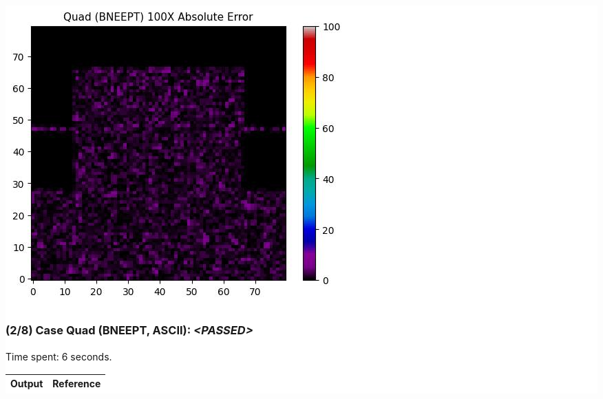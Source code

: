 ![debug output image](tests.test_single_ply_mesh/quad_bneept_error.jpg)

### (2/8) Case Quad (BNEEPT, ASCII): *\<PASSED\>*

Time spent: 6 seconds.

|  Output  |  Reference  |
| :------: | :---------: |